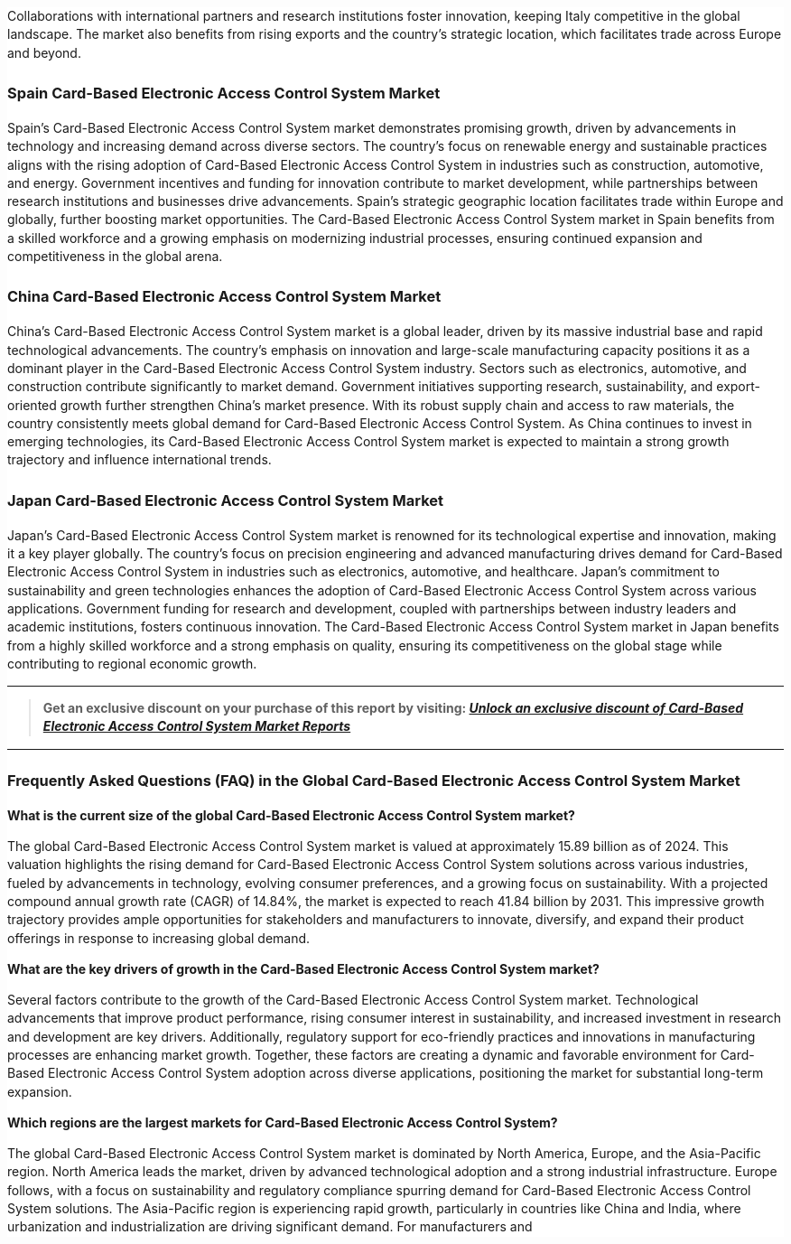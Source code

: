 Collaborations with international partners and research institutions foster innovation, keeping Italy competitive in the global landscape. The market also benefits from rising exports and the country&rsquo;s strategic location, which facilitates trade across Europe and beyond.</p><h3>Spain Card-Based Electronic Access Control System Market</h3><p>Spain&rsquo;s Card-Based Electronic Access Control System market demonstrates promising growth, driven by advancements in technology and increasing demand across diverse sectors. The country&rsquo;s focus on renewable energy and sustainable practices aligns with the rising adoption of Card-Based Electronic Access Control System in industries such as construction, automotive, and energy. Government incentives and funding for innovation contribute to market development, while partnerships between research institutions and businesses drive advancements. Spain&rsquo;s strategic geographic location facilitates trade within Europe and globally, further boosting market opportunities. The Card-Based Electronic Access Control System market in Spain benefits from a skilled workforce and a growing emphasis on modernizing industrial processes, ensuring continued expansion and competitiveness in the global arena.</p><h3>China Card-Based Electronic Access Control System Market</h3><p>China&rsquo;s Card-Based Electronic Access Control System market is a global leader, driven by its massive industrial base and rapid technological advancements. The country&rsquo;s emphasis on innovation and large-scale manufacturing capacity positions it as a dominant player in the Card-Based Electronic Access Control System industry. Sectors such as electronics, automotive, and construction contribute significantly to market demand. Government initiatives supporting research, sustainability, and export-oriented growth further strengthen China&rsquo;s market presence. With its robust supply chain and access to raw materials, the country consistently meets global demand for Card-Based Electronic Access Control System. As China continues to invest in emerging technologies, its Card-Based Electronic Access Control System market is expected to maintain a strong growth trajectory and influence international trends.</p><h3>Japan Card-Based Electronic Access Control System Market</h3><p>Japan&rsquo;s Card-Based Electronic Access Control System market is renowned for its technological expertise and innovation, making it a key player globally. The country&rsquo;s focus on precision engineering and advanced manufacturing drives demand for Card-Based Electronic Access Control System in industries such as electronics, automotive, and healthcare. Japan&rsquo;s commitment to sustainability and green technologies enhances the adoption of Card-Based Electronic Access Control System across various applications. Government funding for research and development, coupled with partnerships between industry leaders and academic institutions, fosters continuous innovation. The Card-Based Electronic Access Control System market in Japan benefits from a highly skilled workforce and a strong emphasis on quality, ensuring its competitiveness on the global stage while contributing to regional economic growth.</p><hr /><blockquote><p><strong>Get an exclusive discount on your purchase of this report by visiting: <em><a href="://marketresearchpulse.com/ask-for-discount/70416?utm_source=Github&amp;utm_medium=022">Unlock an exclusive discount of Card-Based Electronic Access Control System Market Reports</a></em>&nbsp;</strong></p></blockquote><hr /><h3>Frequently Asked Questions (FAQ) in the Global Card-Based Electronic Access Control System Market</h3><p><strong>What is the current size of the global Card-Based Electronic Access Control System market?</strong></p><p>The global Card-Based Electronic Access Control System market is valued at approximately 15.89 billion as of 2024. This valuation highlights the rising demand for Card-Based Electronic Access Control System solutions across various industries, fueled by advancements in technology, evolving consumer preferences, and a growing focus on sustainability. With a projected compound annual growth rate (CAGR) of 14.84%, the market is expected to reach 41.84 billion by 2031. This impressive growth trajectory provides ample opportunities for stakeholders and manufacturers to innovate, diversify, and expand their product offerings in response to increasing global demand.</p><p><strong>What are the key drivers of growth in the Card-Based Electronic Access Control System market?</strong></p><p>Several factors contribute to the growth of the Card-Based Electronic Access Control System market. Technological advancements that improve product performance, rising consumer interest in sustainability, and increased investment in research and development are key drivers. Additionally, regulatory support for eco-friendly practices and innovations in manufacturing processes are enhancing market growth. Together, these factors are creating a dynamic and favorable environment for Card-Based Electronic Access Control System adoption across diverse applications, positioning the market for substantial long-term expansion.</p><p><strong>Which regions are the largest markets for Card-Based Electronic Access Control System?</strong></p><p>The global Card-Based Electronic Access Control System market is dominated by North America, Europe, and the Asia-Pacific region. North America leads the market, driven by advanced technological adoption and a strong industrial infrastructure. Europe follows, with a focus on sustainability and regulatory compliance spurring demand for Card-Based Electronic Access Control System solutions. The Asia-Pacific region is experiencing rapid growth, particularly in countries like China and India, where urbanization and industrialization are driving significant demand. For manufacturers and